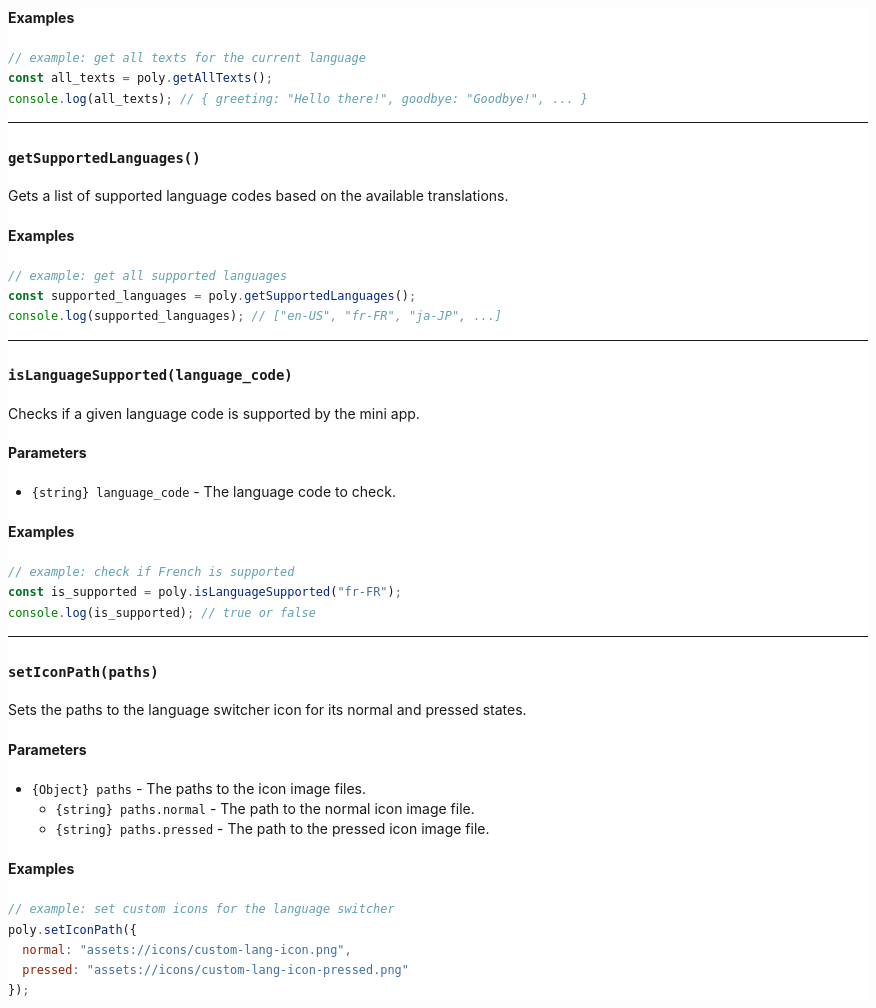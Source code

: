#### Examples
```js
// example: get all texts for the current language
const all_texts = poly.getAllTexts();
console.log(all_texts); // { greeting: "Hello there!", goodbye: "Goodbye!", ... }
```

---

### `getSupportedLanguages()`

Gets a list of supported language codes based on the available translations.

#### Examples
```js
// example: get all supported languages
const supported_languages = poly.getSupportedLanguages();
console.log(supported_languages); // ["en-US", "fr-FR", "ja-JP", ...]
```

---

### `isLanguageSupported(language_code)`

Checks if a given language code is supported by the mini app.

#### Parameters
- `{string} language_code` - The language code to check.

#### Examples
```js
// example: check if French is supported
const is_supported = poly.isLanguageSupported("fr-FR");
console.log(is_supported); // true or false
```

---

### `setIconPath(paths)`

Sets the paths to the language switcher icon for its normal and pressed states.

#### Parameters

- `{Object} paths` - The paths to the icon image files.
  - `{string} paths.normal` - The path to the normal icon image file.
  - `{string} paths.pressed` - The path to the pressed icon image file.

#### Examples

```js
// example: set custom icons for the language switcher
poly.setIconPath({
  normal: "assets://icons/custom-lang-icon.png",
  pressed: "assets://icons/custom-lang-icon-pressed.png"
});
```
